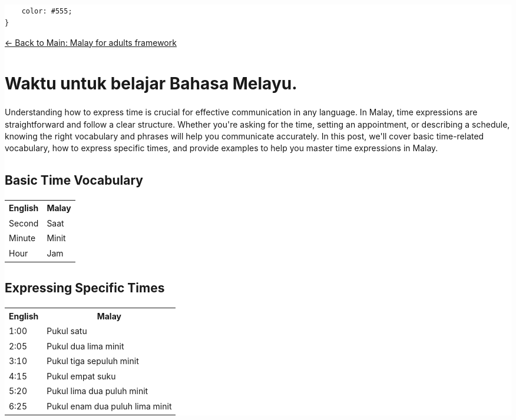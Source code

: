         color: #555;
    }
</style>

<div class="lesson-navigation">
  <p><a href="../malayforadults">← Back to Main: Malay for adults framework</a></p>
</div>

<h1>Waktu untuk belajar Bahasa Melayu.</h1>
<p class="intro">Understanding how to express time is crucial for effective communication in any language. In Malay, time expressions are straightforward and follow a clear structure. Whether you're asking for the time, setting an appointment, or describing a schedule, knowing the right vocabulary and phrases will help you communicate accurately. In this post, we'll cover basic time-related vocabulary, how to express specific times, and provide examples to help you master time expressions in Malay.</p>

<h2>Basic Time Vocabulary</h2>
<table>
    <tr>
        <th>English</th>
        <th>Malay</th>
    </tr>
    <tr>
        <td>Second</td>
        <td>Saat</td>
    </tr>
    <tr>
        <td>Minute</td>
        <td>Minit</td>
    </tr>
    <tr>
        <td>Hour</td>
        <td>Jam</td>
    </tr>
</table>

<h2>Expressing Specific Times</h2>
<table>
    <tr>
        <th>English</th>
        <th>Malay</th>
    </tr>
    <tr>
        <td>1:00</td>
        <td>Pukul satu</td>
    </tr>
    <tr>
        <td>2:05</td>
        <td>Pukul dua lima minit</td>
    </tr>
    <tr>
        <td>3:10</td>
        <td>Pukul tiga sepuluh minit</td>
    </tr>
    <tr>
        <td>4:15</td>
        <td>Pukul empat suku</td>
    </tr>
    <tr>
        <td>5:20</td>
        <td>Pukul lima dua puluh minit</td>
    </tr>
    <tr>
        <td>6:25</td>
        <td>Pukul enam dua puluh lima minit</td>